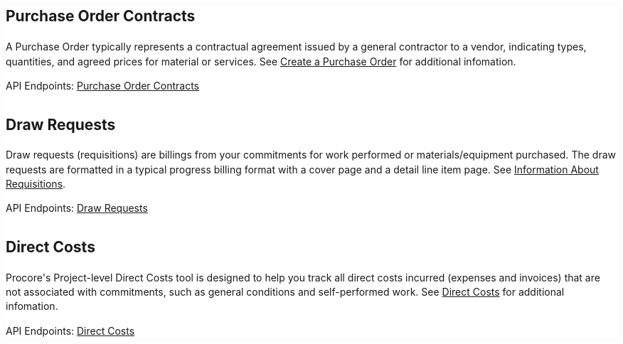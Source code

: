 ## Purchase Order Contracts

A Purchase Order typically represents a contractual agreement issued by a general contractor to a vendor, indicating types, quantities, and agreed prices for material or services.
See [Create a Purchase Order](http://support.procore.com/products/online/user-guide/project-level/commitments/tutorials/create-a-purchase-order) for additional infomation.

API Endpoints: [Purchase Order Contracts](https://developers.procore.com/reference/rest/v1/purchase-order-contracts)

## Draw Requests

Draw requests (requisitions) are billings from your commitments for work performed or materials/equipment purchased.
The draw requests are formatted in a typical progress billing format with a cover page and a detail line item page.
See [Information About Requisitions](http://support.procore.com/products/online/user-guide/project-level/commitments/tutorials/information-about-requisitions).

API Endpoints: [Draw Requests](https://developers.procore.com/rest/v1/draw-requests)

## Direct Costs

Procore's Project-level Direct Costs tool is designed to help you track all direct costs incurred (expenses and invoices) that are not associated with commitments, such as general conditions and self-performed work.
See [Direct Costs](http://support.procore.com/products/online/user-guide/project-level/direct-costs) for additional infomation.

API Endpoints: [Direct Costs](https://developers.procore.com/rest/v1/direct-costs)
